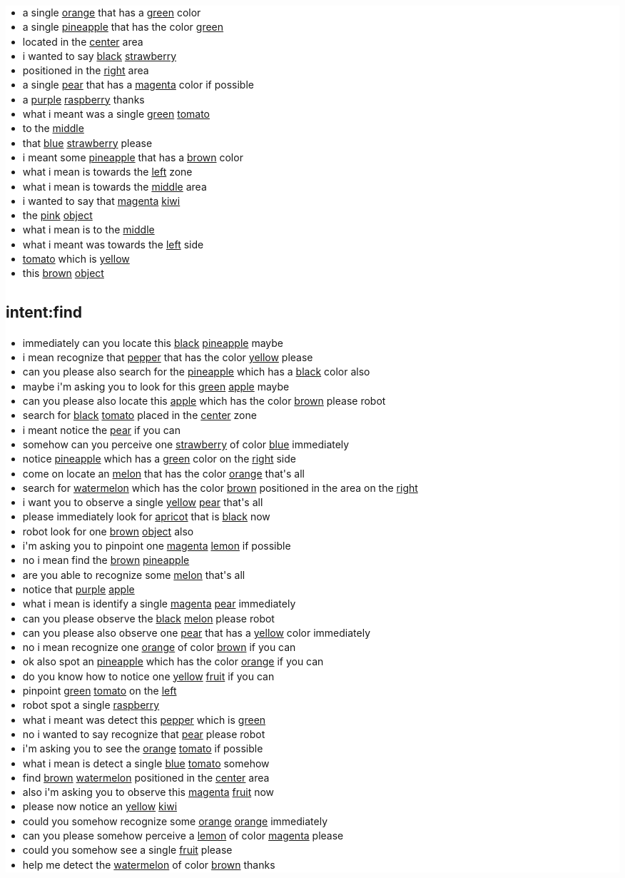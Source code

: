 - a single [orange](object_name) that has a [green](object_color) color
- a single [pineapple](object_name) that has the color [green](object_color)
- located in the [center](placement) area
- i wanted to say [black](object_color) [strawberry](object_name)
- positioned in the [right](placement) area
- a single [pear](object_name) that has a [magenta](object_color) color if possible
- a [purple](object_color) [raspberry](object_name) thanks
- what i meant was a single [green](object_color) [tomato](object_name)
- to the [middle](placement)
- that [blue](object_color) [strawberry](object_name) please
- i meant some [pineapple](object_name) that has a [brown](object_color) color
- what i mean is towards the [left](placement) zone
- what i mean is towards the [middle](placement) area
- i wanted to say that [magenta](object_color) [kiwi](object_name)
- the [pink](object_color) [object](undefined_object)
- what i mean is to the [middle](placement)
- what i meant was towards the [left](placement) side
- [tomato](object_name) which is [yellow](object_color)
- this [brown](object_color) [object](undefined_object)

## intent:find
- immediately can you locate this [black](object_color) [pineapple](object_name) maybe
- i mean recognize that [pepper](object_name) that has the color [yellow](object_color) please
- can you please also search for the [pineapple](object_name) which has a [black](object_color) color also
- maybe i'm asking you to look for this [green](object_color) [apple](object_name) maybe
- can you please also locate this [apple](object_name) which has the color [brown](object_color) please robot
- search for [black](object_color) [tomato](object_name) placed in the [center](placement) zone
- i meant notice the [pear](object_name) if you can
- somehow can you perceive one [strawberry](object_name) of color [blue](object_color) immediately
- notice [pineapple](object_name) which has a [green](object_color) color on the [right](placement) side
- come on locate an [melon](object_name) that has the color [orange](object_color) that's all
- search for [watermelon](object_name) which has the color [brown](object_color) positioned in the area on the [right](placement)
- i want you to observe a single [yellow](object_color) [pear](object_name) that's all
- please immediately look for [apricot](object_name) that is [black](object_color) now
- robot look for one [brown](object_color) [object](undefined_object) also
- i'm asking you to pinpoint one [magenta](object_color) [lemon](object_name) if possible
- no i mean find the [brown](object_color) [pineapple](object_name)
- are you able to recognize some [melon](object_name) that's all
- notice that [purple](object_color) [apple](object_name)
- what i mean is identify a single [magenta](object_color) [pear](object_name) immediately
- can you please observe the [black](object_color) [melon](object_name) please robot
- can you please also observe one [pear](object_name) that has a [yellow](object_color) color immediately
- no i mean recognize one [orange](object_name) of color [brown](object_color) if you can
- ok also spot an [pineapple](object_name) which has the color [orange](object_color) if you can
- do you know how to notice one [yellow](object_color) [fruit](undefined_object) if you can
- pinpoint [green](object_color) [tomato](object_name) on the [left](placement)
- robot spot a single [raspberry](object_name)
- what i meant was detect this [pepper](object_name) which is [green](object_color)
- no i wanted to say recognize that [pear](object_name) please robot
- i'm asking you to see the [orange](object_color) [tomato](object_name) if possible
- what i mean is detect a single [blue](object_color) [tomato](object_name) somehow
- find [brown](object_color) [watermelon](object_name) positioned in the [center](placement) area
- also i'm asking you to observe this [magenta](object_color) [fruit](undefined_object) now
- please now notice an [yellow](object_color) [kiwi](object_name)
- could you somehow recognize some [orange](object_color) [orange](object_name) immediately
- can you please somehow perceive a [lemon](object_name) of color [magenta](object_color) please
- could you somehow see a single [fruit](undefined_object) please
- help me detect the [watermelon](object_name) of color [brown](object_color) thanks